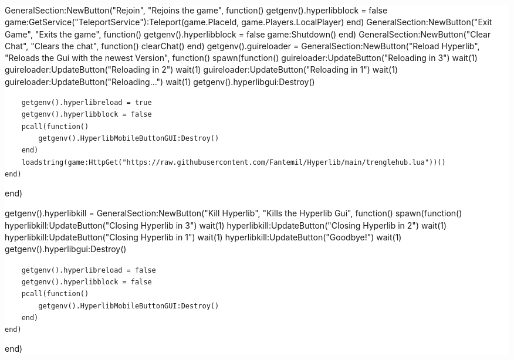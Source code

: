 GeneralSection:NewButton("Rejoin", "Rejoins the game", function()
    getgenv().hyperlibblock = false
    game:GetService("TeleportService"):Teleport(game.PlaceId, game.Players.LocalPlayer)
end)
GeneralSection:NewButton("Exit Game", "Exits the game", function()
    getgenv().hyperlibblock = false
    game:Shutdown()
end)
GeneralSection:NewButton("Clear Chat", "Clears the chat", function()
    clearChat()
end)
getgenv().guireloader = GeneralSection:NewButton("Reload Hyperlib", "Reloads the Gui with the newest Version", function()
    spawn(function()
        guireloader:UpdateButton("Reloading in 3")
        wait(1)
        guireloader:UpdateButton("Reloading in 2")
        wait(1)
        guireloader:UpdateButton("Reloading in 1")
        wait(1)
        guireloader:UpdateButton("Reloading...")
        wait(1)
        getgenv().hyperlibgui:Destroy()
        
        getgenv().hyperlibreload = true
        getgenv().hyperlibblock = false
        pcall(function()
            getgenv().HyperlibMobileButtonGUI:Destroy()
        end)
        loadstring(game:HttpGet("https://raw.githubusercontent.com/Fantemil/Hyperlib/main/trenglehub.lua"))()
    end)
end)

getgenv().hyperlibkill = GeneralSection:NewButton("Kill Hyperlib", "Kills the Hyperlib Gui", function()
    spawn(function()
        hyperlibkill:UpdateButton("Closing Hyperlib in 3")
        wait(1)
        hyperlibkill:UpdateButton("Closing Hyperlib in 2")
        wait(1)
        hyperlibkill:UpdateButton("Closing Hyperlib in 1")
        wait(1)
        hyperlibkill:UpdateButton("Goodbye!")
        wait(1)
        getgenv().hyperlibgui:Destroy()
        
        getgenv().hyperlibreload = false
        getgenv().hyperlibblock = false
        pcall(function()
            getgenv().HyperlibMobileButtonGUI:Destroy()
        end)
    end)
end)
